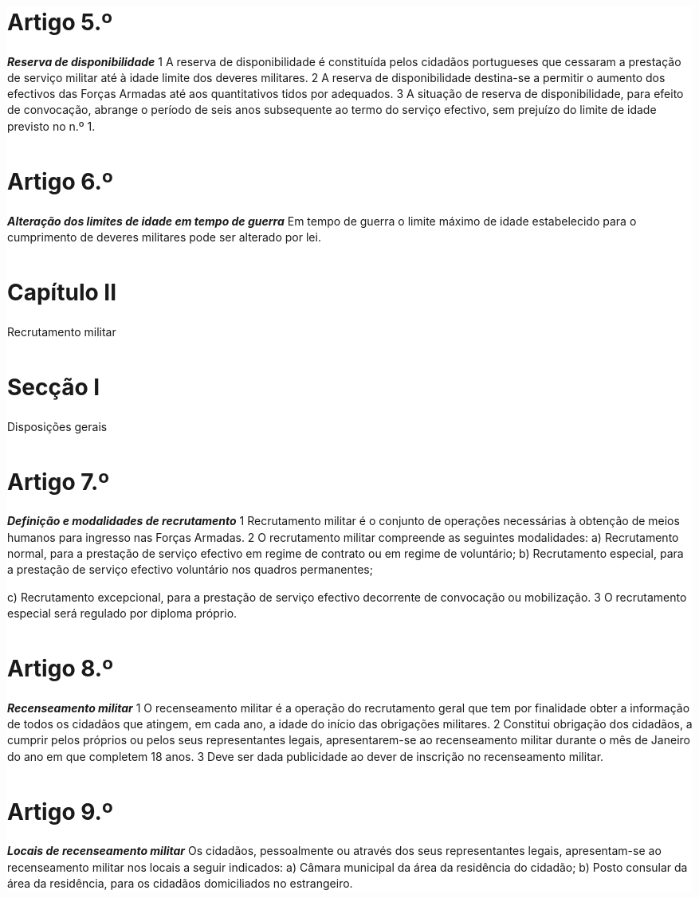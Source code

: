 # Artigo 5.º 

**_Reserva de disponibilidade_** 1 A reserva de disponibilidade é constituída pelos cidadãos portugueses que cessaram a prestação de serviço militar até à idade limite dos deveres militares. 2 A reserva de disponibilidade destina-se a permitir o aumento dos efectivos das Forças Armadas até aos quantitativos tidos por adequados. 3 A situação de reserva de disponibilidade, para efeito de convocação, abrange o período de seis anos subsequente ao termo do serviço efectivo, sem prejuízo do limite de idade previsto no n.º 1. 

# Artigo 6.º 

**_Alteração dos limites de idade em tempo de guerra_** Em tempo de guerra o limite máximo de idade estabelecido para o cumprimento de deveres militares pode ser alterado por lei. 

# Capítulo II 

 Recrutamento militar 

# Secção I 

 Disposições gerais 

# Artigo 7.º 

**_Definição e modalidades de recrutamento_** 1 Recrutamento militar é o conjunto de operações necessárias à obtenção de meios humanos para ingresso nas Forças Armadas. 2 O recrutamento militar compreende as seguintes modalidades: a) Recrutamento normal, para a prestação de serviço efectivo em regime de contrato ou em regime de voluntário; b) Recrutamento especial, para a prestação de serviço efectivo voluntário nos quadros permanentes; 


c) Recrutamento excepcional, para a prestação de serviço efectivo decorrente de convocação ou mobilização. 3 O recrutamento especial será regulado por diploma próprio. 

# Artigo 8.º 

**_Recenseamento militar_** 1 O recenseamento militar é a operação do recrutamento geral que tem por finalidade obter a informação de todos os cidadãos que atingem, em cada ano, a idade do início das obrigações militares. 2 Constitui obrigação dos cidadãos, a cumprir pelos próprios ou pelos seus representantes legais, apresentarem-se ao recenseamento militar durante o mês de Janeiro do ano em que completem 18 anos. 3 Deve ser dada publicidade ao dever de inscrição no recenseamento militar. 

# Artigo 9.º 

**_Locais de recenseamento militar_** Os cidadãos, pessoalmente ou através dos seus representantes legais, apresentam-se ao recenseamento militar nos locais a seguir indicados: a) Câmara municipal da área da residência do cidadão; b) Posto consular da área da residência, para os cidadãos domiciliados no estrangeiro. 
